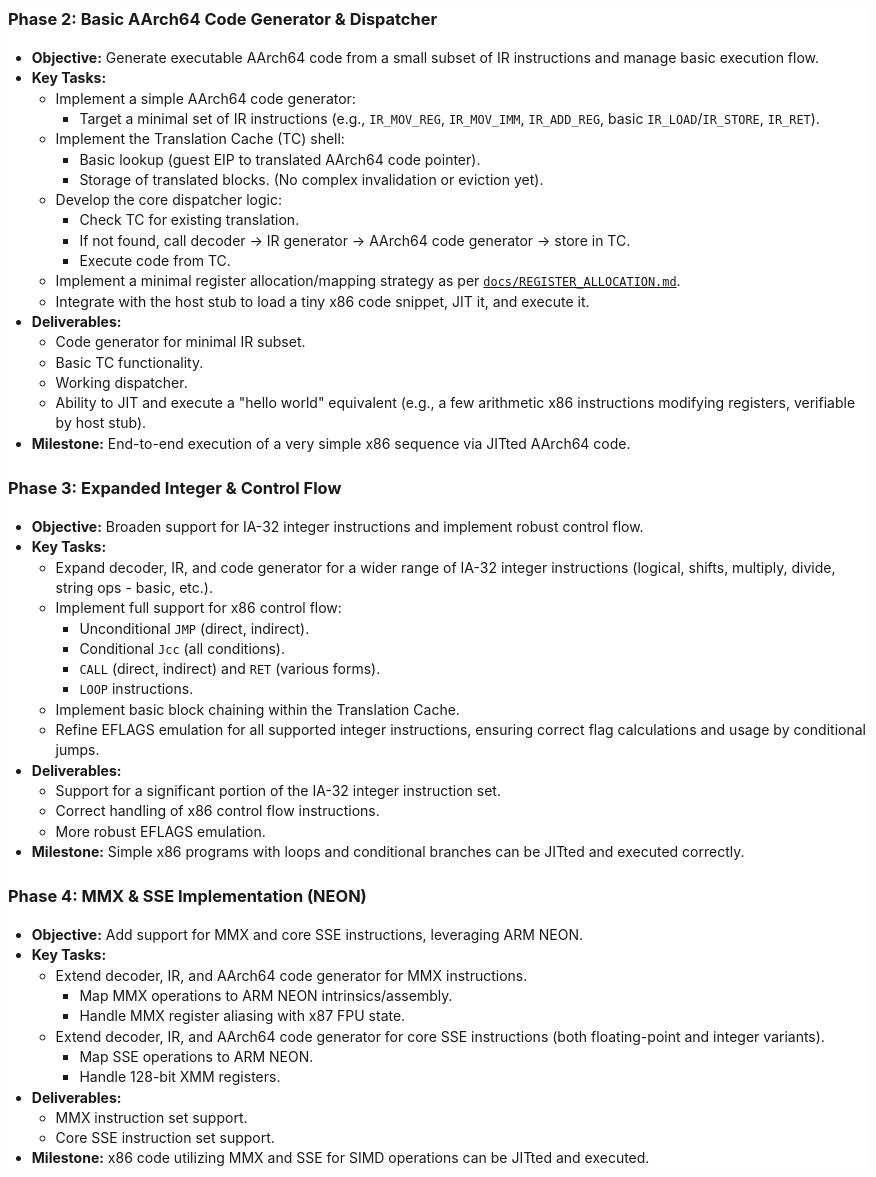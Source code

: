 ### Phase 2: Basic AArch64 Code Generator & Dispatcher

*   **Objective:** Generate executable AArch64 code from a small subset of IR instructions and manage basic execution flow.
*   **Key Tasks:**
    *   Implement a simple AArch64 code generator:
        *   Target a minimal set of IR instructions (e.g., `IR_MOV_REG`, `IR_MOV_IMM`, `IR_ADD_REG`, basic `IR_LOAD`/`IR_STORE`, `IR_RET`).
    *   Implement the Translation Cache (TC) shell:
        *   Basic lookup (guest EIP to translated AArch64 code pointer).
        *   Storage of translated blocks. (No complex invalidation or eviction yet).
    *   Develop the core dispatcher logic:
        *   Check TC for existing translation.
        *   If not found, call decoder -> IR generator -> AArch64 code generator -> store in TC.
        *   Execute code from TC.
    *   Implement a minimal register allocation/mapping strategy as per [`docs/REGISTER_ALLOCATION.md`](REGISTER_ALLOCATION.md:1).
    *   Integrate with the host stub to load a tiny x86 code snippet, JIT it, and execute it.
*   **Deliverables:**
    *   Code generator for minimal IR subset.
    *   Basic TC functionality.
    *   Working dispatcher.
    *   Ability to JIT and execute a "hello world" equivalent (e.g., a few arithmetic x86 instructions modifying registers, verifiable by host stub).
*   **Milestone:** End-to-end execution of a very simple x86 sequence via JITted AArch64 code.

### Phase 3: Expanded Integer & Control Flow

*   **Objective:** Broaden support for IA-32 integer instructions and implement robust control flow.
*   **Key Tasks:**
    *   Expand decoder, IR, and code generator for a wider range of IA-32 integer instructions (logical, shifts, multiply, divide, string ops - basic, etc.).
    *   Implement full support for x86 control flow:
        *   Unconditional `JMP` (direct, indirect).
        *   Conditional `Jcc` (all conditions).
        *   `CALL` (direct, indirect) and `RET` (various forms).
        *   `LOOP` instructions.
    *   Implement basic block chaining within the Translation Cache.
    *   Refine EFLAGS emulation for all supported integer instructions, ensuring correct flag calculations and usage by conditional jumps.
*   **Deliverables:**
    *   Support for a significant portion of the IA-32 integer instruction set.
    *   Correct handling of x86 control flow instructions.
    *   More robust EFLAGS emulation.
*   **Milestone:** Simple x86 programs with loops and conditional branches can be JITted and executed correctly.

### Phase 4: MMX & SSE Implementation (NEON)

*   **Objective:** Add support for MMX and core SSE instructions, leveraging ARM NEON.
*   **Key Tasks:**
    *   Extend decoder, IR, and AArch64 code generator for MMX instructions.
        *   Map MMX operations to ARM NEON intrinsics/assembly.
        *   Handle MMX register aliasing with x87 FPU state.
    *   Extend decoder, IR, and AArch64 code generator for core SSE instructions (both floating-point and integer variants).
        *   Map SSE operations to ARM NEON.
        *   Handle 128-bit XMM registers.
*   **Deliverables:**
    *   MMX instruction set support.
    *   Core SSE instruction set support.
*   **Milestone:** x86 code utilizing MMX and SSE for SIMD operations can be JITted and executed.
